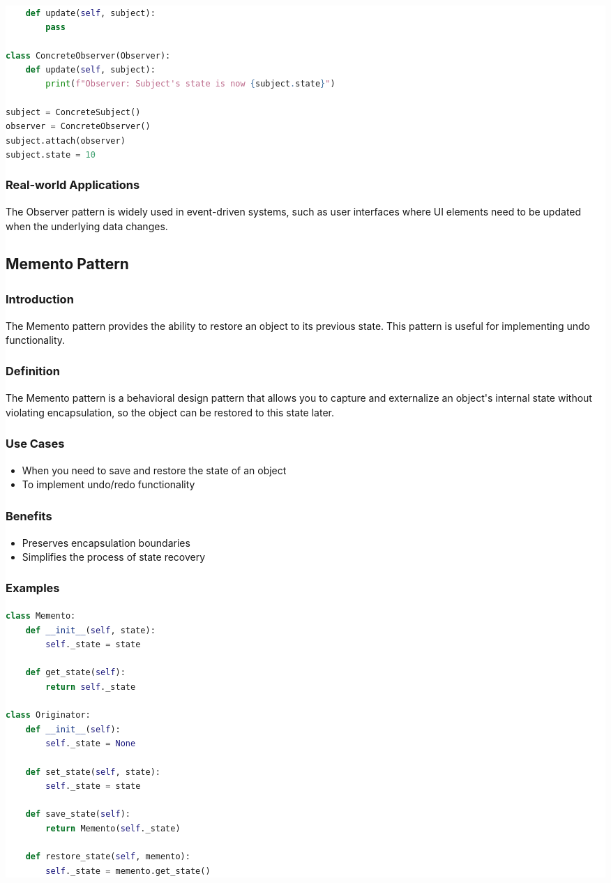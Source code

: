 ```python
    def update(self, subject):
        pass

class ConcreteObserver(Observer):
    def update(self, subject):
        print(f"Observer: Subject's state is now {subject.state}")

subject = ConcreteSubject()
observer = ConcreteObserver()
subject.attach(observer)
subject.state = 10
```

</CodeBlock>

### Real-world Applications
The Observer pattern is widely used in event-driven systems, such as user interfaces where UI elements need to be updated when the underlying data changes.

## Memento Pattern


### Introduction
The Memento pattern provides the ability to restore an object to its previous state. This pattern is useful for implementing undo functionality.

### Definition
The Memento pattern is a behavioral design pattern that allows you to capture and externalize an object's internal state without violating encapsulation, so the object can be restored to this state later.

### Use Cases
- When you need to save and restore the state of an object
- To implement undo/redo functionality

### Benefits
- Preserves encapsulation boundaries
- Simplifies the process of state recovery

### Examples

<CodeBlock lang="python">

```python
class Memento:
    def __init__(self, state):
        self._state = state

    def get_state(self):
        return self._state

class Originator:
    def __init__(self):
        self._state = None

    def set_state(self, state):
        self._state = state

    def save_state(self):
        return Memento(self._state)

    def restore_state(self, memento):
        self._state = memento.get_state()
```
